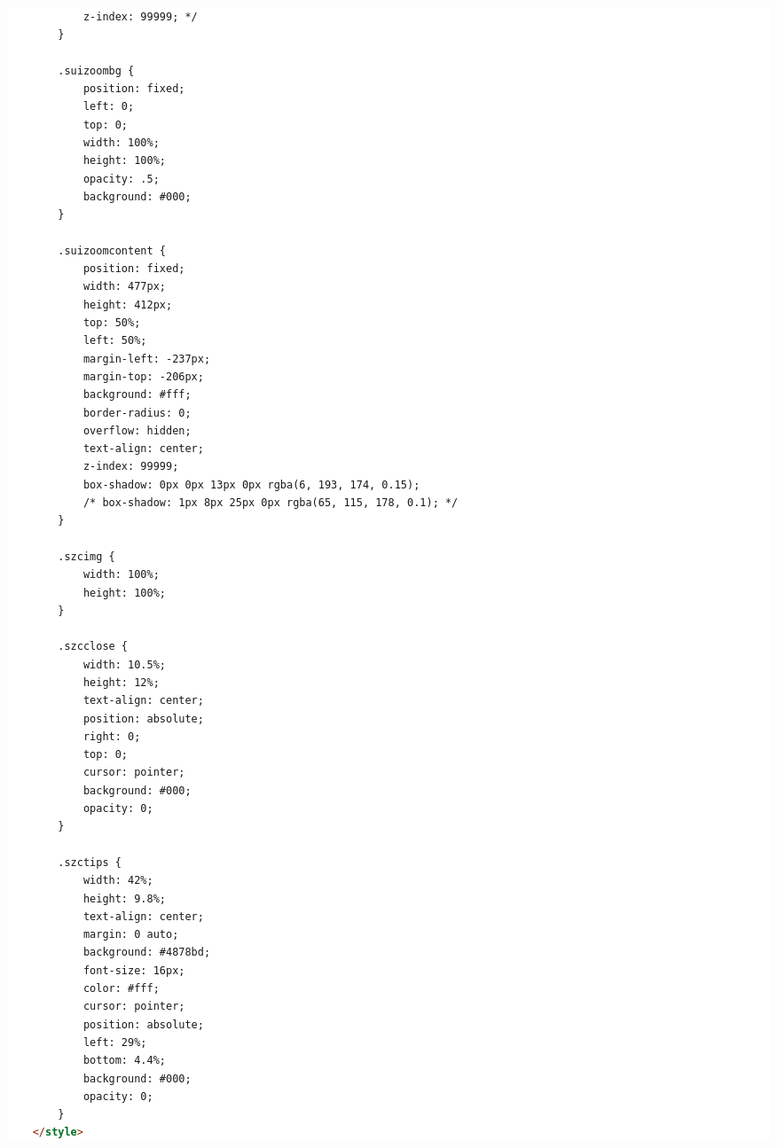 ```html
			z-index: 99999; */
		}

		.suizoombg {
			position: fixed;
			left: 0;
			top: 0;
			width: 100%;
			height: 100%;
			opacity: .5;
			background: #000;
		}

		.suizoomcontent {
			position: fixed;
			width: 477px;
			height: 412px;
			top: 50%;
			left: 50%;
			margin-left: -237px;
			margin-top: -206px;
			background: #fff;
			border-radius: 0;
			overflow: hidden;
			text-align: center;
			z-index: 99999;
			box-shadow: 0px 0px 13px 0px rgba(6, 193, 174, 0.15);
			/* box-shadow: 1px 8px 25px 0px rgba(65, 115, 178, 0.1); */
		}

		.szcimg {
			width: 100%;
			height: 100%;
		}

		.szcclose {
			width: 10.5%;
			height: 12%;
			text-align: center;
			position: absolute;
			right: 0;
			top: 0;
			cursor: pointer;
			background: #000;
			opacity: 0;
		}

		.szctips {
			width: 42%;
			height: 9.8%;
			text-align: center;
			margin: 0 auto;
			background: #4878bd;
			font-size: 16px;
			color: #fff;
			cursor: pointer;
			position: absolute;
			left: 29%;
			bottom: 4.4%;
			background: #000;
			opacity: 0;
		}
	</style>
```